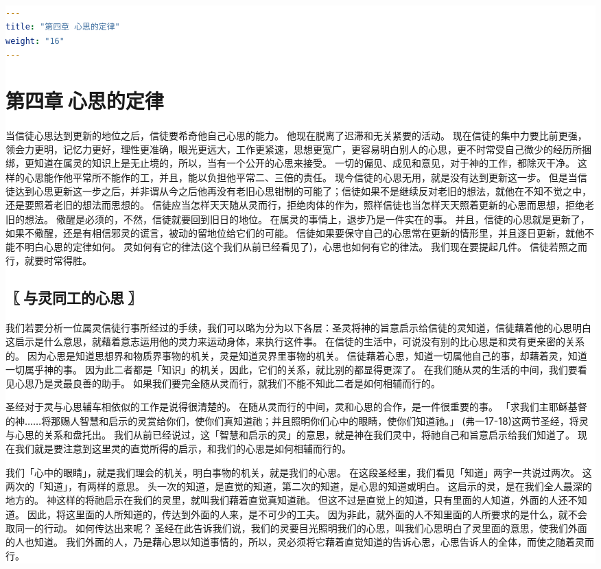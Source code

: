 ```yaml
---
title: "第四章 心思的定律"
weight: "16"
---
```


# 第四章 心思的定律


当信徒心思达到更新的地位之后，信徒要希奇他自己心思的能力。
他现在脱离了迟滞和无关紧要的活动。
现在信徒的集中力要比前更强，领会力更明，记忆力更好，理性更准确，眼光更远大，工作更紧速，思想更宽广，更容易明白别人的心思，更不时常受自己微少的经历所捆绑，更知道在属灵的知识上是无止境的，所以，当有一个公开的心思来接受。
一切的偏见、成见和意见，对于神的工作，都除灭干净。
这样的心思能作他平常所不能作的工，并且，能以负担他平常二、三倍的责任。
现今信徒的心思无用，就是没有达到更新这一步。
但是当信徒达到心思更新这一步之后，并非谓从今之后他再没有老旧心思钳制的可能了；信徒如果不是继续反对老旧的想法，就他在不知不觉之中，还是要照着老旧的想法而思想的。
信徒应当怎样天天随从灵而行，拒绝肉体的作为，照样信徒也当怎样天天照着更新的心思而思想，拒绝老旧的想法。
儆醒是必须的，不然，信徒就要回到旧日的地位。
在属灵的事情上，退步乃是一件实在的事。
并且，信徒的心思就是更新了，如果不儆醒，还是有相信邪灵的谎言，被动的留地位给它们的可能。
信徒如果要保守自己的心思常在更新的情形里，并且逐日更新，就他不能不明白心思的定律如何。
灵如何有它的律法(这个我们从前已经看见了)，心思也如何有它的律法。
我们现在要提起几件。
信徒若照之而行，就要时常得胜。

## 〖 与灵同工的心思 〗

我们若要分析一位属灵信徒行事所经过的手续，我们可以略为分为以下各层：圣灵将神的旨意启示给信徒的灵知道，信徒藉着他的心思明白这启示是什么意思，就藉着意志运用他的灵力来运动身体，来执行这件事。
在信徒的生活中，可说没有别的比心思是和灵有更亲密的关系的。
因为心思是知道思想界和物质界事物的机关，灵是知道灵界里事物的机关。
信徒藉着心思，知道一切属他自己的事，却藉着灵，知道一切属乎神的事。
因为此二者都是「知识」的机关，因此，它们的关系，就比别的都显得更深了。
在我们随从灵的生活的中间，我们要看见心思乃是灵最良善的助手。
如果我们要完全随从灵而行，就我们不能不知此二者是如何相辅而行的。

圣经对于灵与心思辅车相依似的工作是说得很清楚的。
在随从灵而行的中间，灵和心思的合作，是一件很重要的事。
「求我们主耶稣基督的神……将那赐人智慧和启示的灵赏给你们，使你们真知道祂；并且照明你们心中的眼睛，使你们知道祂。」
(弗一17-18)这两节圣经，将灵与心思的关系和盘托出。
我们从前已经说过，这「智慧和启示的灵」的意思，就是神在我们灵中，将祂自己和旨意启示给我们知道了。
现在我们就是要注意到这里灵的直觉所得的启示，和我们的心思是如何相辅而行的。

我们「心中的眼睛」，就是我们理会的机关，明白事物的机关，就是我们的心思。
在这段圣经里，我们看见「知道」两字一共说过两次。
这两次的「知道」，有两样的意思。
头一次的知道，是直觉的知道，第二次的知道，是心思的知道或明白。
这启示的灵，是在我们全人最深的地方的。
神这样的将祂启示在我们的灵里，就叫我们藉着直觉真知道祂。
但这不过是直觉上的知道，只有里面的人知道，外面的人还不知道。
因此，将这里面的人所知道的，传达到外面的人来，是不可少的工夫。
因为非此，就外面的人不知里面的人所要求的是什么，就不会取同一的行动。
如何传达出来呢？
圣经在此告诉我们说，我们的灵要目光照明我们的心思，叫我们心思明白了灵里面的意思，使我们外面的人也知道。
我们外面的人，乃是藉心思以知道事情的，所以，灵必须将它藉着直觉知道的告诉心思，心思告诉人的全体，而使之随着灵而行。
